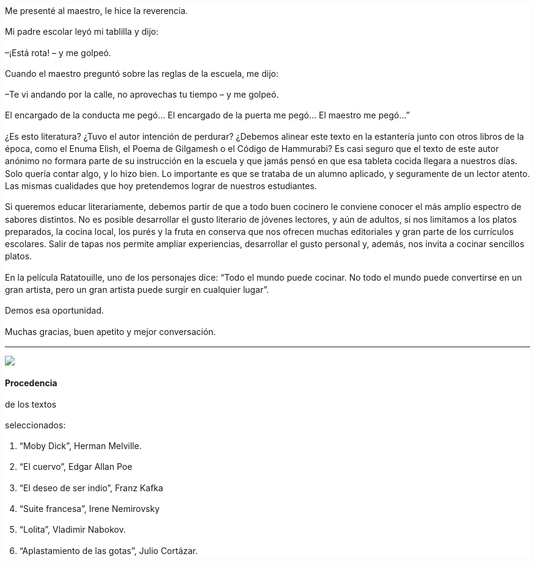 Me presenté al maestro, le hice la reverencia.

Mi padre escolar leyó mi tablilla y dijo:

–¡Está rota! – y me golpeó.

Cuando el maestro preguntó sobre las reglas de la escuela, me dijo:

–Te vi andando por la calle, no aprovechas tu tiempo – y me golpeó.

El encargado de la conducta me pegó… El encargado de la puerta me pegó… El
maestro me pegó…”

¿Es esto literatura? ¿Tuvo el autor intención de perdurar? ¿Debemos alinear
este texto en la estantería junto con otros libros de la época, como el Enuma
Elish, el Poema de Gilgamesh o el Código de Hammurabi? Es casi seguro que el
texto de este autor anónimo no formara parte de su instrucción en la escuela
y que jamás pensó en que esa tableta cocida llegara a nuestros días. Solo
quería contar algo, y lo hizo bien. Lo importante es que se trataba de un
alumno aplicado, y seguramente de un lector atento. Las mismas cualidades que
hoy pretendemos lograr de nuestros estudiantes.

Si queremos educar literariamente, debemos partir de que a todo buen cocinero
le conviene conocer el más amplio espectro de sabores distintos. No es
posible desarrollar el gusto literario de jóvenes lectores, y aún de adultos,
si nos limitamos a los platos preparados, la cocina local, los purés y la
fruta en conserva que nos ofrecen muchas editoriales y gran parte de los
currículos escolares. Salir de tapas nos permite ampliar experiencias,
desarrollar el gusto personal y, además, nos invita a cocinar sencillos
platos.

En la película Ratatouille, uno de los personajes dice: “Todo el mundo puede
cocinar. No todo el mundo puede convertirse en un gran artista, pero un gran
artista puede surgir en cualquier lugar”.

Demos esa oportunidad.

Muchas gracias, buen apetito y mejor conversación.

* * *

![](/imagenes/conferencias/tapas_b.jpg)

**Procedencia**

de los textos

seleccionados:

1. “Moby Dick”, Herman Melville.

2. “El cuervo”, Edgar Allan Poe

3. “El deseo de ser indio”, Franz Kafka

4. “Suite francesa”, Irene Nemirovsky

5. “Lolita”, Vladimir Nabokov.

6. “Aplastamiento de las gotas”, Julio Cortázar.
